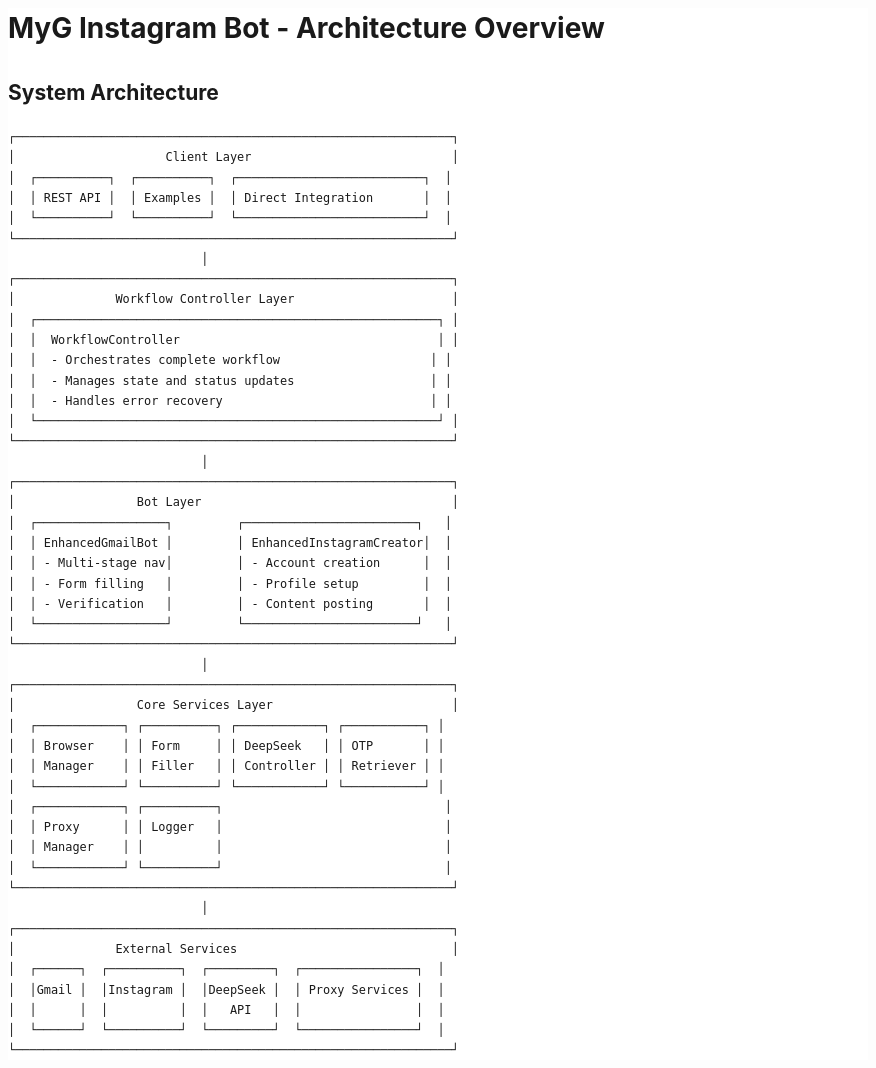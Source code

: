 # MyG Instagram Bot - Architecture Overview

## System Architecture

```
┌─────────────────────────────────────────────────────────────┐
│                     Client Layer                            │
│  ┌──────────┐  ┌──────────┐  ┌──────────────────────────┐  │
│  │ REST API │  │ Examples │  │ Direct Integration       │  │
│  └──────────┘  └──────────┘  └──────────────────────────┘  │
└─────────────────────────────────────────────────────────────┘
                           │
┌─────────────────────────────────────────────────────────────┐
│              Workflow Controller Layer                      │
│  ┌────────────────────────────────────────────────────────┐ │
│  │  WorkflowController                                    │ │
│  │  - Orchestrates complete workflow                     │ │
│  │  - Manages state and status updates                   │ │
│  │  - Handles error recovery                             │ │
│  └────────────────────────────────────────────────────────┘ │
└─────────────────────────────────────────────────────────────┘
                           │
┌─────────────────────────────────────────────────────────────┐
│                 Bot Layer                                   │
│  ┌──────────────────┐         ┌────────────────────────┐   │
│  │ EnhancedGmailBot │         │ EnhancedInstagramCreator│  │
│  │ - Multi-stage nav│         │ - Account creation      │  │
│  │ - Form filling   │         │ - Profile setup         │  │
│  │ - Verification   │         │ - Content posting       │  │
│  └──────────────────┘         └────────────────────────┘   │
└─────────────────────────────────────────────────────────────┘
                           │
┌─────────────────────────────────────────────────────────────┐
│                 Core Services Layer                         │
│  ┌────────────┐ ┌──────────┐ ┌────────────┐ ┌───────────┐ │
│  │ Browser    │ │ Form     │ │ DeepSeek   │ │ OTP       │ │
│  │ Manager    │ │ Filler   │ │ Controller │ │ Retriever │ │
│  └────────────┘ └──────────┘ └────────────┘ └───────────┘ │
│  ┌────────────┐ ┌──────────┐                               │
│  │ Proxy      │ │ Logger   │                               │
│  │ Manager    │ │          │                               │
│  └────────────┘ └──────────┘                               │
└─────────────────────────────────────────────────────────────┘
                           │
┌─────────────────────────────────────────────────────────────┐
│              External Services                              │
│  ┌──────┐  ┌──────────┐  ┌─────────┐  ┌────────────────┐  │
│  │Gmail │  │Instagram │  │DeepSeek │  │ Proxy Services │  │
│  │      │  │          │  │   API   │  │                │  │
│  └──────┘  └──────────┘  └─────────┘  └────────────────┘  │
└─────────────────────────────────────────────────────────────┘
```

